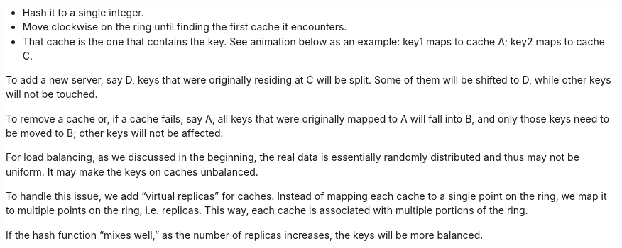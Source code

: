    - Hash it to a single integer.
   - Move clockwise on the ring until finding the first cache it encounters.
   - That cache is the one that contains the key. See animation below as an example: key1 maps to cache A; key2 maps to cache C.

To add a new server, say D, keys that were originally residing at C will be split. Some of them will be shifted to D, while other keys will not be touched.

To remove a cache or, if a cache fails, say A, all keys that were originally mapped to A will fall into B, and only those keys need to be moved to B; other keys will not be affected.

For load balancing, as we discussed in the beginning, the real data is essentially randomly distributed and thus may not be uniform. It may make the keys on caches unbalanced.

To handle this issue, we add “virtual replicas” for caches. Instead of mapping each cache to a single point on the ring, we map it to multiple points on the ring, i.e. replicas. This way, each cache is associated with multiple portions of the ring.

If the hash function “mixes well,” as the number of replicas increases, the keys will be more balanced.